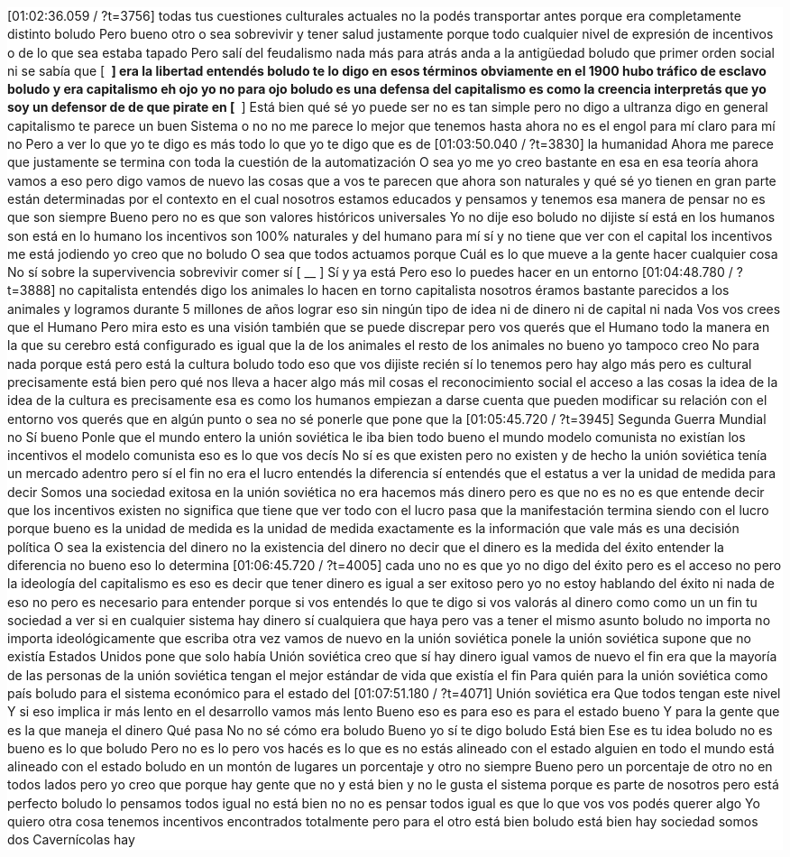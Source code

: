 [01:02:36.059 / ?t=3756]
todas tus cuestiones culturales actuales no la podés transportar antes porque era completamente distinto boludo Pero bueno otro o sea sobrevivir y tener salud justamente porque todo cualquier nivel de expresión de incentivos o de lo que sea estaba tapado Pero salí del feudalismo nada más para atrás anda a la antigüedad boludo que primer orden social ni se sabía que [&nbsp;__&nbsp;] era la libertad entendés boludo te lo digo en esos términos obviamente en el 1900 hubo tráfico de esclavo boludo y era capitalismo eh ojo yo no para ojo boludo es una defensa del capitalismo es como la creencia interpretás que yo soy un defensor de de que pirate en [&nbsp;__&nbsp;] Está bien qué sé yo puede ser no es tan simple pero no digo a ultranza digo en general capitalismo te parece un buen Sistema o no no me parece lo mejor que tenemos hasta ahora no es el engol para mí claro para mí no Pero a ver lo que yo te digo es más todo lo que yo te digo que es de 
[01:03:50.040 / ?t=3830]
la humanidad Ahora me parece que justamente se termina con toda la cuestión de la automatización O sea yo me yo creo bastante en esa en esa teoría ahora vamos a eso pero digo vamos de nuevo las cosas que a vos te parecen que ahora son naturales y qué sé yo tienen en gran parte están determinadas por el contexto en el cual nosotros estamos educados y pensamos y tenemos esa manera de pensar no es que son siempre Bueno pero no es que son valores históricos universales Yo no dije eso boludo no dijiste sí está en los humanos son está en lo humano los incentivos son 100% naturales y del humano para mí sí y no tiene que ver con el capital los incentivos me está jodiendo yo creo que no boludo O sea que todos actuamos porque Cuál es lo que mueve a la gente hacer cualquier cosa No sí sobre la supervivencia sobrevivir comer sí [&nbsp;__&nbsp;] Sí y ya está Pero eso lo puedes hacer en un entorno 
[01:04:48.780 / ?t=3888]
no capitalista entendés digo los animales lo hacen en torno capitalista nosotros éramos bastante parecidos a los animales y logramos durante 5 millones de años lograr eso sin ningún tipo de idea ni de dinero ni de capital ni nada Vos vos crees que el Humano Pero mira esto es una visión también que se puede discrepar pero vos querés que el Humano todo la manera en la que su cerebro está configurado es igual que la de los animales el resto de los animales no bueno yo tampoco creo No para nada porque está pero está la cultura boludo todo eso que vos dijiste recién sí lo tenemos pero hay algo más pero es cultural precisamente está bien pero qué nos lleva a hacer algo más mil cosas el reconocimiento social el acceso a las cosas la idea de la idea de la cultura es precisamente esa es como los humanos empiezan a darse cuenta que pueden modificar su relación con el entorno vos querés que en algún punto o sea no sé ponerle que pone que la 
[01:05:45.720 / ?t=3945]
Segunda Guerra Mundial no Sí bueno Ponle que el mundo entero la unión soviética le iba bien todo bueno el mundo modelo comunista no existían los incentivos el modelo comunista eso es lo que vos decís No sí es que existen pero no existen y de hecho la unión soviética tenía un mercado adentro pero sí el fin no era el lucro entendés la diferencia sí entendés que el estatus a ver la unidad de medida para decir Somos una sociedad exitosa en la unión soviética no era hacemos más dinero pero es que no es no es que entende decir que los incentivos existen no significa que tiene que ver todo con el lucro pasa que la manifestación termina siendo con el lucro porque bueno es la unidad de medida es la unidad de medida exactamente es la información que vale más es una decisión política O sea la existencia del dinero no la existencia del dinero no decir que el dinero es la medida del éxito entender la diferencia no bueno eso lo determina 
[01:06:45.720 / ?t=4005]
cada uno no es que yo no digo del éxito pero es el acceso no pero la ideología del capitalismo es eso es decir que tener dinero es igual a ser exitoso pero yo no estoy hablando del éxito ni nada de eso no pero es necesario para entender porque si vos entendés lo que te digo si vos valorás al dinero como como un un fin tu sociedad a ver si en cualquier sistema hay dinero sí cualquiera que haya pero vas a tener el mismo asunto boludo no importa no importa ideológicamente que escriba otra vez vamos de nuevo en la unión soviética ponele la unión soviética supone que no existía Estados Unidos pone que solo había Unión soviética creo que sí hay dinero igual vamos de nuevo el fin era que la mayoría de las personas de la unión soviética tengan el mejor estándar de vida que existía el fin Para quién para la unión soviética como país boludo para el sistema económico para el estado del 
[01:07:51.180 / ?t=4071]
Unión soviética era Que todos tengan este nivel Y si eso implica ir más lento en el desarrollo vamos más lento Bueno eso es para eso es para el estado bueno Y para la gente que es la que maneja el dinero Qué pasa No no sé cómo era boludo Bueno yo sí te digo boludo Está bien Ese es tu idea boludo no es bueno es lo que boludo Pero no es lo pero vos hacés es lo que es no estás alineado con el estado alguien en todo el mundo está alineado con el estado boludo en un montón de lugares un porcentaje y otro no siempre Bueno pero un porcentaje de otro no en todos lados pero yo creo que porque hay gente que no y está bien y no le gusta el sistema porque es parte de nosotros pero está perfecto boludo lo pensamos todos igual no está bien no no es pensar todos igual es que lo que vos vos podés querer algo Yo quiero otra cosa tenemos incentivos encontrados totalmente pero para el otro está bien boludo está bien hay sociedad somos dos Cavernícolas hay 